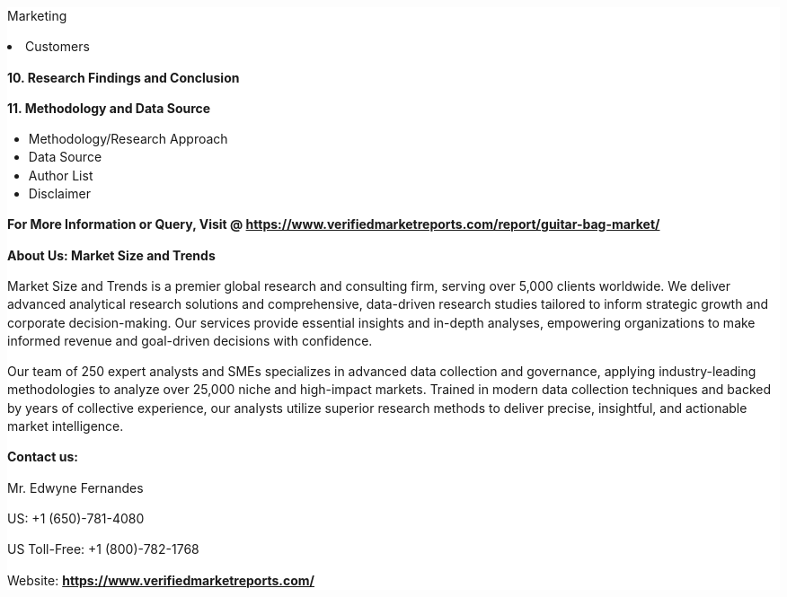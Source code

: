 Marketing</li><li>Customers</li></ul><p><strong>10. Research Findings and Conclusion</strong></p><p><strong>11. Methodology and Data Source</strong></p><ul><li>Methodology/Research Approach</li><li>Data Source</li><li>Author List</li><li>Disclaimer</li></ul></p><p><strong>For More Information or Query, Visit @ <a href="https://www.verifiedmarketreports.com/report/guitar-bag-market/">https://www.verifiedmarketreports.com/report/guitar-bag-market/</a></strong></p><p><strong>About Us: Market Size and Trends</strong></p><p>Market Size and Trends is a premier global research and consulting firm, serving over 5,000 clients worldwide. We deliver advanced analytical research solutions and comprehensive, data-driven research studies tailored to inform strategic growth and corporate decision-making. Our services provide essential insights and in-depth analyses, empowering organizations to make informed revenue and goal-driven decisions with confidence.</p><p>Our team of 250 expert analysts and SMEs specializes in advanced data collection and governance, applying industry-leading methodologies to analyze over 25,000 niche and high-impact markets. Trained in modern data collection techniques and backed by years of collective experience, our analysts utilize superior research methods to deliver precise, insightful, and actionable market intelligence.</p><p><strong>Contact us:</strong></p><p>Mr. Edwyne Fernandes</p><p>US: +1 (650)-781-4080</p><p>US Toll-Free: +1 (800)-782-1768</p><p>Website: <strong><a href="https://www.verifiedmarketreports.com/">https://www.verifiedmarketreports.com/</a></strong></p>
